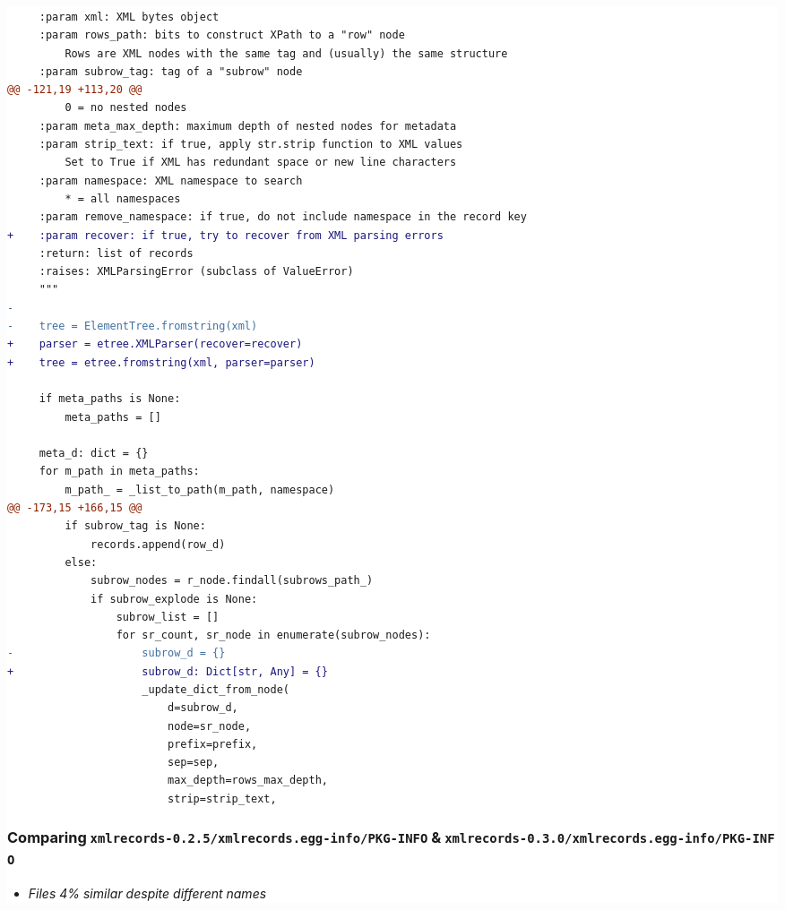 ```diff
     :param xml: XML bytes object
     :param rows_path: bits to construct XPath to a "row" node
         Rows are XML nodes with the same tag and (usually) the same structure
     :param subrow_tag: tag of a "subrow" node
@@ -121,19 +113,20 @@
         0 = no nested nodes
     :param meta_max_depth: maximum depth of nested nodes for metadata
     :param strip_text: if true, apply str.strip function to XML values
         Set to True if XML has redundant space or new line characters
     :param namespace: XML namespace to search
         * = all namespaces
     :param remove_namespace: if true, do not include namespace in the record key
+    :param recover: if true, try to recover from XML parsing errors
     :return: list of records
     :raises: XMLParsingError (subclass of ValueError)
     """
-
-    tree = ElementTree.fromstring(xml)
+    parser = etree.XMLParser(recover=recover)
+    tree = etree.fromstring(xml, parser=parser)
 
     if meta_paths is None:
         meta_paths = []
 
     meta_d: dict = {}
     for m_path in meta_paths:
         m_path_ = _list_to_path(m_path, namespace)
@@ -173,15 +166,15 @@
         if subrow_tag is None:
             records.append(row_d)
         else:
             subrow_nodes = r_node.findall(subrows_path_)
             if subrow_explode is None:
                 subrow_list = []
                 for sr_count, sr_node in enumerate(subrow_nodes):
-                    subrow_d = {}
+                    subrow_d: Dict[str, Any] = {}
                     _update_dict_from_node(
                         d=subrow_d,
                         node=sr_node,
                         prefix=prefix,
                         sep=sep,
                         max_depth=rows_max_depth,
                         strip=strip_text,
```

### Comparing `xmlrecords-0.2.5/xmlrecords.egg-info/PKG-INFO` & `xmlrecords-0.3.0/xmlrecords.egg-info/PKG-INFO`

 * *Files 4% similar despite different names*
